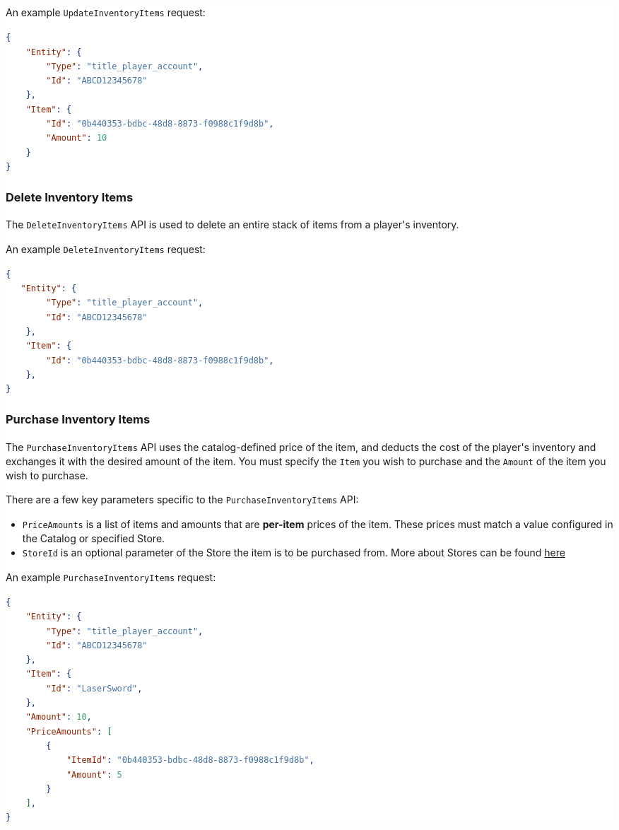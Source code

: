 An example `UpdateInventoryItems` request:

```json
{
    "Entity": {
        "Type": "title_player_account",
        "Id": "ABCD12345678"
    },
    "Item": {
        "Id": "0b440353-bdbc-48d8-8873-f0988c1f9d8b",
        "Amount": 10
    }
}
```

### Delete Inventory Items

The `DeleteInventoryItems` API is used to delete an entire stack of items from a player's inventory.

An example `DeleteInventoryItems` request:

```json
{
   "Entity": {
        "Type": "title_player_account",
        "Id": "ABCD12345678"
    },
    "Item": {
        "Id": "0b440353-bdbc-48d8-8873-f0988c1f9d8b",
    },
}
```

### Purchase Inventory Items

The `PurchaseInventoryItems` API uses the catalog-defined price of the item, and deducts the cost of the player's inventory and exchanges it with the desired amount of the item. You must specify the `Item` you wish to purchase and the `Amount` of the item you wish to purchase.

There are a few key parameters specific to the `PurchaseInventoryItems` API:

* `PriceAmounts` is a list of items and amounts that are **per-item** prices of the item. These prices must match a value configured in the Catalog or specified Store.
* `StoreId` is an optional parameter of the Store the item is to be purchased from. More about Stores can be found [here](../stores.md)

An example `PurchaseInventoryItems` request:

```json
{
    "Entity": {
        "Type": "title_player_account",
        "Id": "ABCD12345678"
    },
    "Item": {
        "Id": "LaserSword",
    },
    "Amount": 10,
    "PriceAmounts": [
        {
            "ItemId": "0b440353-bdbc-48d8-8873-f0988c1f9d8b",
            "Amount": 5
        }
    ],
}
```
